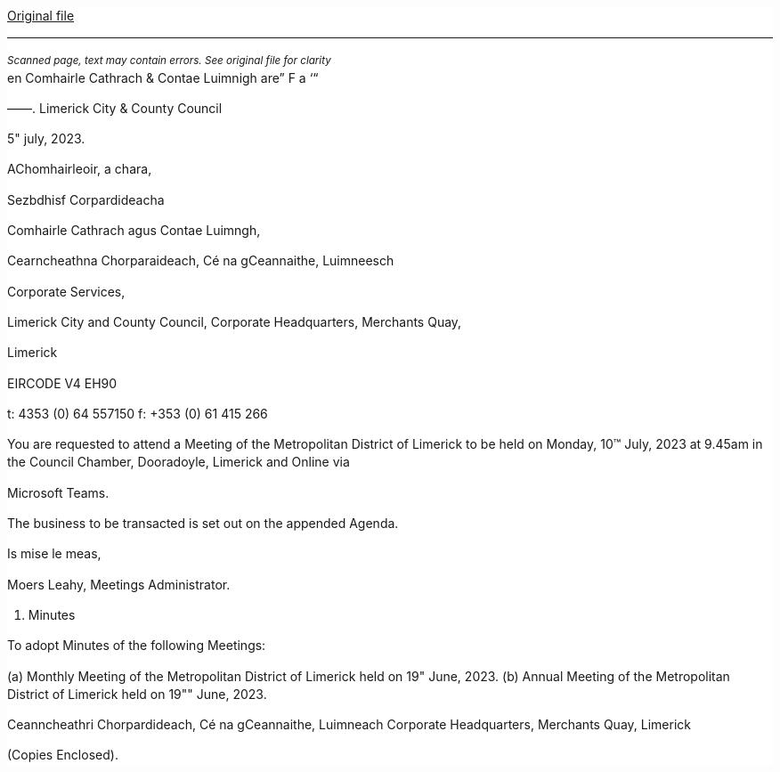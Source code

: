 [Original file](https://www.limerick.ie/sites/default/files/media/documents/2023-07/00-Agenda-Meeting-of-the-Metropolitan-District-of-Limerick-10th-July-2023.pdf)

---
*<small>Scanned page, text may contain errors. See original file for clarity</small>*  
en Comhairle Cathrach
& Contae Luimnigh
are” F a ‘“

——. Limerick City
& County Council

5" july, 2023.

AChomhairleoir, a chara,

Sezbdhisf Corpardideacha

Comhairle Cathrach agus Contae Luimngh,

Cearncheathna Chorparaideach,
Cé na gCeannaithe,
Luimneesch

Corporate Services,

Limerick City and County Council,
Corporate Headquarters,
Merchants Quay,

Limerick

EIRCODE V4 EH90

t: 4353 (0) 64 557150
f: +353 (0) 61 415 266

You are requested to attend a Meeting of the Metropolitan District of Limerick to be held on
Monday, 10™ July, 2023 at 9.45am in the Council Chamber, Dooradoyle, Limerick and Online via

Microsoft Teams.

The business to be transacted is set out on the appended Agenda.

Is mise le meas,

Moers Leahy,
Meetings Administrator.

1. Minutes

To adopt Minutes of the following Meetings:

(a) Monthly Meeting of the Metropolitan District of Limerick held on 19" June, 2023.
(b) Annual Meeting of the Metropolitan District of Limerick held on 19"" June, 2023.

Ceanncheathri Chorpardideach, Cé na gCeannaithe, Luimneach
Corporate Headquarters, Merchants Quay, Limerick

(Copies Enclosed).
